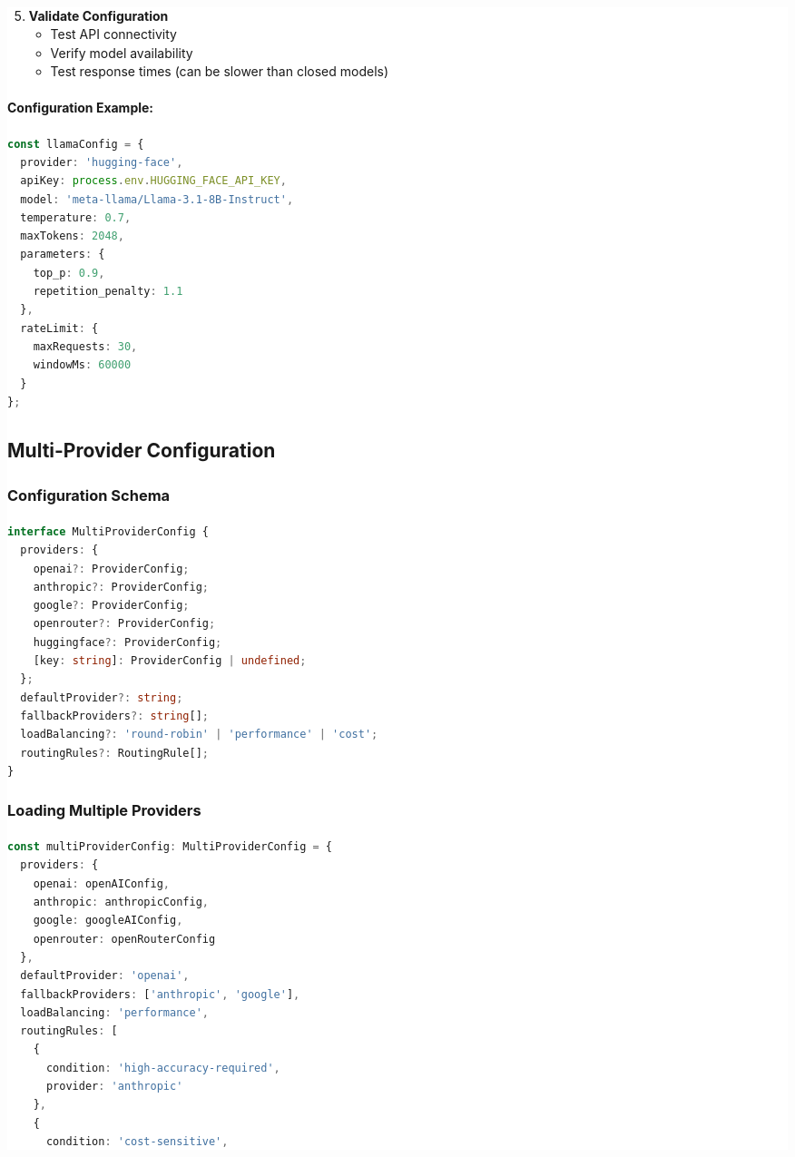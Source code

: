 5. **Validate Configuration**
   - Test API connectivity
   - Verify model availability
   - Test response times (can be slower than closed models)

#### Configuration Example:
```typescript
const llamaConfig = {
  provider: 'hugging-face',
  apiKey: process.env.HUGGING_FACE_API_KEY,
  model: 'meta-llama/Llama-3.1-8B-Instruct',
  temperature: 0.7,
  maxTokens: 2048,
  parameters: {
    top_p: 0.9,
    repetition_penalty: 1.1
  },
  rateLimit: {
    maxRequests: 30,
    windowMs: 60000
  }
};
```

## Multi-Provider Configuration

### Configuration Schema
```typescript
interface MultiProviderConfig {
  providers: {
    openai?: ProviderConfig;
    anthropic?: ProviderConfig;
    google?: ProviderConfig;
    openrouter?: ProviderConfig;
    huggingface?: ProviderConfig;
    [key: string]: ProviderConfig | undefined;
  };
  defaultProvider?: string;
  fallbackProviders?: string[];
  loadBalancing?: 'round-robin' | 'performance' | 'cost';
  routingRules?: RoutingRule[];
}
```

### Loading Multiple Providers
```typescript
const multiProviderConfig: MultiProviderConfig = {
  providers: {
    openai: openAIConfig,
    anthropic: anthropicConfig,
    google: googleAIConfig,
    openrouter: openRouterConfig
  },
  defaultProvider: 'openai',
  fallbackProviders: ['anthropic', 'google'],
  loadBalancing: 'performance',
  routingRules: [
    {
      condition: 'high-accuracy-required',
      provider: 'anthropic'
    },
    {
      condition: 'cost-sensitive',
```
